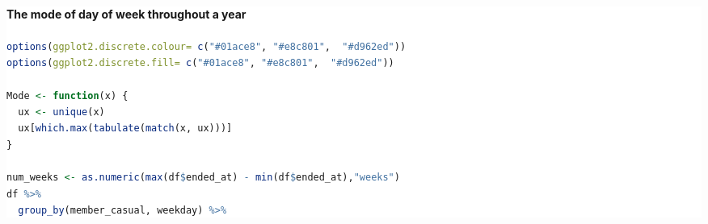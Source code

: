 #### The mode of day of week throughout a year

``` r
options(ggplot2.discrete.colour= c("#01ace8", "#e8c801",  "#d962ed"))
options(ggplot2.discrete.fill= c("#01ace8", "#e8c801",  "#d962ed"))

Mode <- function(x) {
  ux <- unique(x)
  ux[which.max(tabulate(match(x, ux)))]
}

num_weeks <- as.numeric(max(df$ended_at) - min(df$ended_at),"weeks") 
df %>% 
  group_by(member_casual, weekday) %>%
